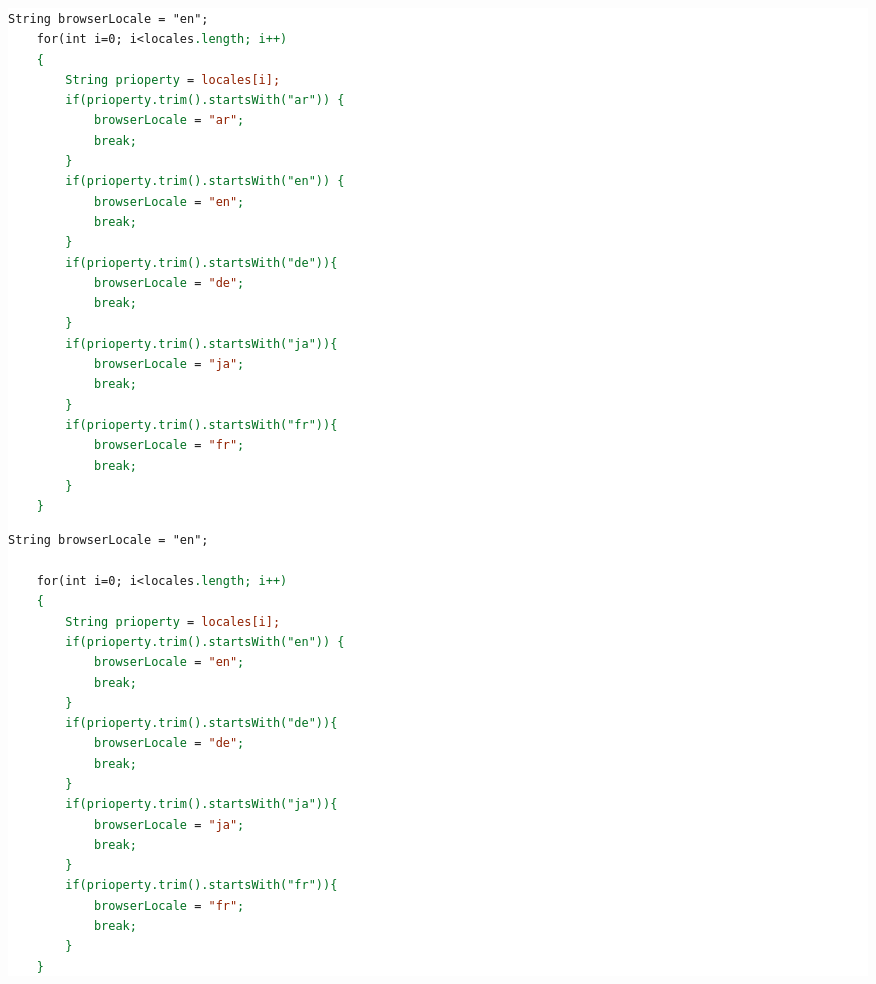 ```jsp
String browserLocale = "en";
    for(int i=0; i<locales.length; i++)
    {
        String prioperty = locales[i];
        if(prioperty.trim().startsWith("ar")) {
            browserLocale = "ar";
            break;
        }
        if(prioperty.trim().startsWith("en")) {
            browserLocale = "en";
            break;
        }
        if(prioperty.trim().startsWith("de")){
            browserLocale = "de";
            break;
        }
        if(prioperty.trim().startsWith("ja")){
            browserLocale = "ja";
            break;
        }
        if(prioperty.trim().startsWith("fr")){
            browserLocale = "fr";
            break;
        }
    }
```

```jsp
String browserLocale = "en";

    for(int i=0; i<locales.length; i++)
    {
        String prioperty = locales[i];
        if(prioperty.trim().startsWith("en")) {
            browserLocale = "en";
            break;
        }
        if(prioperty.trim().startsWith("de")){
            browserLocale = "de";
            break;
        }
        if(prioperty.trim().startsWith("ja")){
            browserLocale = "ja";
            break;
        }
        if(prioperty.trim().startsWith("fr")){
            browserLocale = "fr";
            break;
        }
    }
```
